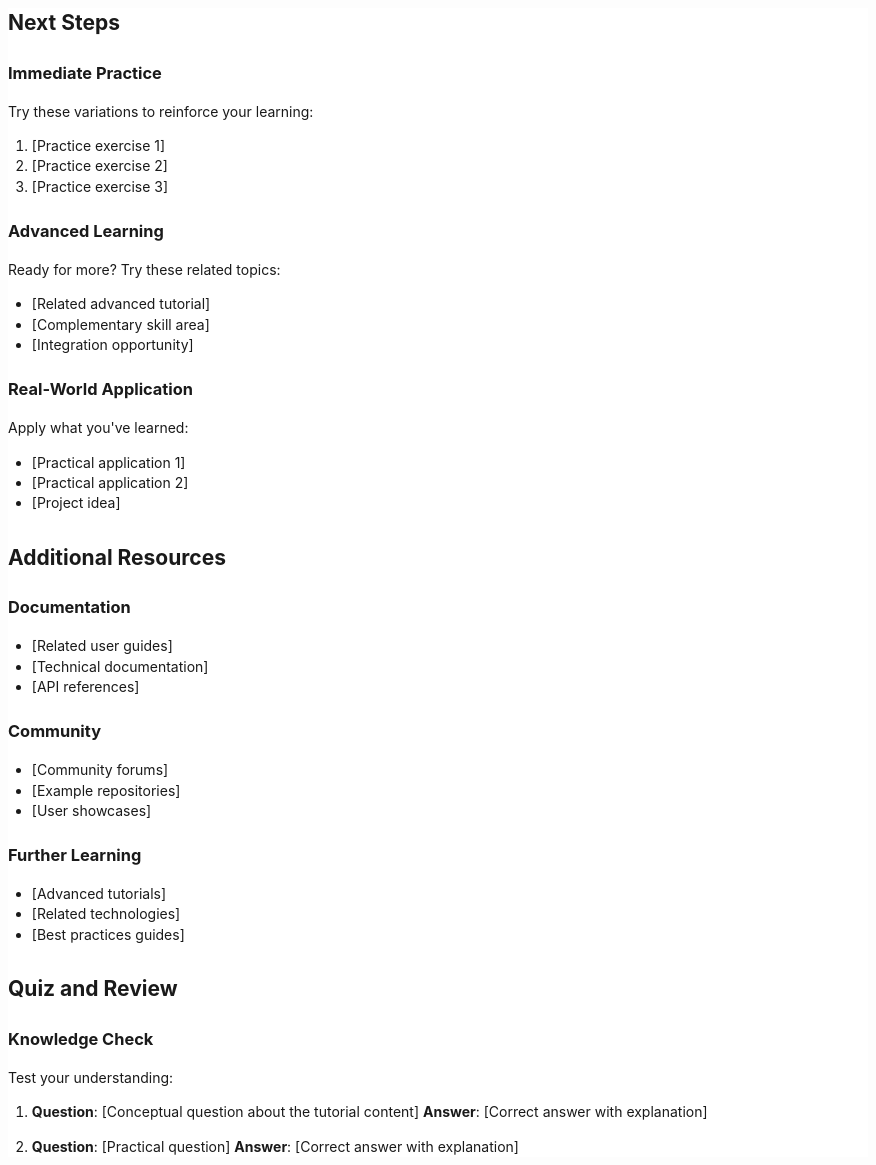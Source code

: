 ## Next Steps

### Immediate Practice
Try these variations to reinforce your learning:
1. [Practice exercise 1]
2. [Practice exercise 2]
3. [Practice exercise 3]

### Advanced Learning
Ready for more? Try these related topics:
- [Related advanced tutorial]
- [Complementary skill area]
- [Integration opportunity]

### Real-World Application
Apply what you've learned:
- [Practical application 1]
- [Practical application 2]
- [Project idea]

## Additional Resources

### Documentation
- [Related user guides]
- [Technical documentation]
- [API references]

### Community
- [Community forums]
- [Example repositories]
- [User showcases]

### Further Learning
- [Advanced tutorials]
- [Related technologies]
- [Best practices guides]

## Quiz and Review

### Knowledge Check
Test your understanding:

1. **Question**: [Conceptual question about the tutorial content]
   **Answer**: [Correct answer with explanation]

2. **Question**: [Practical question]
   **Answer**: [Correct answer with explanation]
